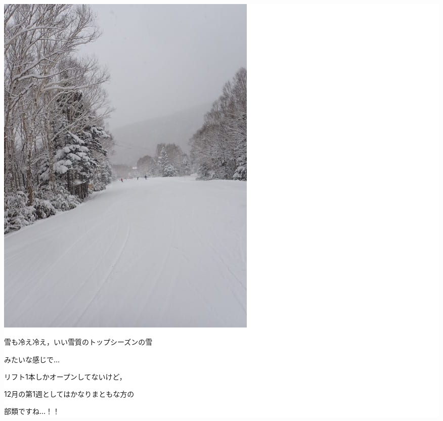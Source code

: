 ![2f5b6ae7f7facce7f4d6aa96fa9186da.jpg](images/2f5b6ae7f7facce7f4d6aa96fa9186da.jpg)







雪も冷え冷え，いい雪質のトップシーズンの雪


みたいな感じで…


リフト1本しかオープンしてないけど，


12月の第1週としてはかなりまともな方の


部類ですね…！！



